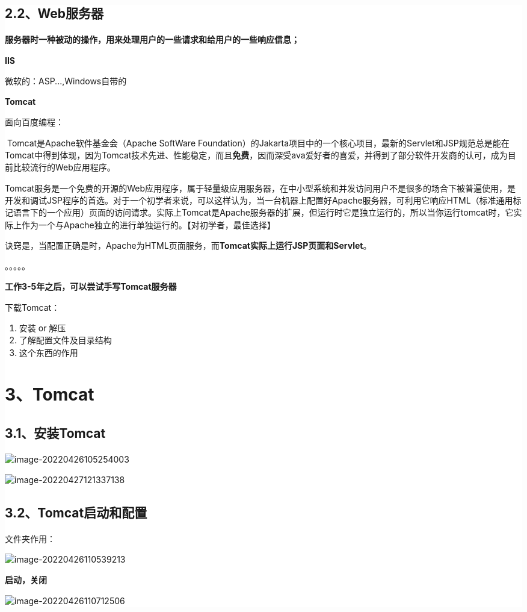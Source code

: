 
## 2.2、Web服务器

**服务器时一种被动的操作，用来处理用户的一些请求和给用户的一些响应信息；**

**IIS**

微软的：ASP...,Windows自带的



**Tomcat**

面向百度编程：

​	Tomcat是Apache软件基金会（Apache SoftWare Foundation）的Jakarta项目中的一个核心项目，最新的Servlet和JSP规范总是能在Tomcat中得到体现，因为Tomcat技术先进、性能稳定，而且**免费**，因而深受ava爱好者的喜爱，并得到了部分软件开发商的认可，成为目前比较流行的Web应用程序。



Tomcat服务是一个免费的开源的Web应用程序，属于轻量级应用服务器，在中小型系统和并发访问用户不是很多的场合下被普遍使用，是开发和调试JSP程序的首选。对于一个初学者来说，可以这样认为，当一台机器上配置好Apache服务器，可利用它响应HTML（标准通用标记语言下的一个应用）页面的访问请求。实际上Tomcat是Apache服务器的扩展，但运行时它是独立运行的，所以当你运行tomcat时，它实际上作为一个与Apache独立的进行单独运行的。【对初学者，最佳选择】

诀窍是，当配置正确是时，Apache为HTML页面服务，而**Tomcat实际上运行JSP页面和Servlet**。

。。。。。

**工作3-5年之后，可以尝试手写Tomcat服务器**



下载Tomcat：

1. 安装 or 解压
2. 了解配置文件及目录结构
3. 这个东西的作用



# 3、Tomcat

## 3.1、安装Tomcat

![image-20220426105254003](C:\Users\啊坤\AppData\Roaming\Typora\typora-user-images\image-20220426105254003.png)

![image-20220427121337138](C:\Users\啊坤\AppData\Roaming\Typora\typora-user-images\image-20220427121337138.png)

## 3.2、Tomcat启动和配置

文件夹作用：

![image-20220426110539213](C:\Users\啊坤\AppData\Roaming\Typora\typora-user-images\image-20220426110539213.png)

**启动，关闭**

![image-20220426110712506](C:\Users\啊坤\AppData\Roaming\Typora\typora-user-images\image-20220426110712506.png)
